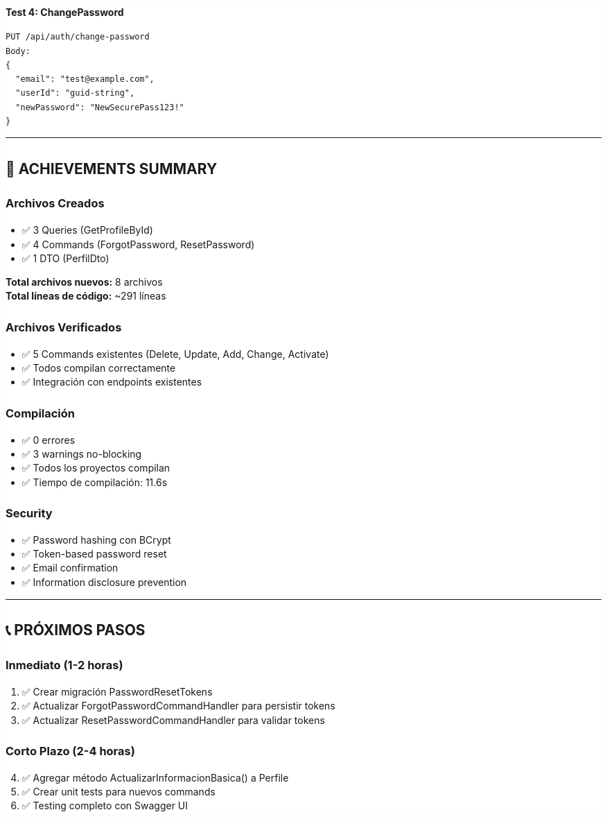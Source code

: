 **Test 4: ChangePassword**
```
PUT /api/auth/change-password
Body:
{
  "email": "test@example.com",
  "userId": "guid-string",
  "newPassword": "NewSecurePass123!"
}
```

---

## 🎉 ACHIEVEMENTS SUMMARY

### Archivos Creados
- ✅ 3 Queries (GetProfileById)
- ✅ 4 Commands (ForgotPassword, ResetPassword)
- ✅ 1 DTO (PerfilDto)

**Total archivos nuevos:** 8 archivos  
**Total líneas de código:** ~291 líneas

### Archivos Verificados
- ✅ 5 Commands existentes (Delete, Update, Add, Change, Activate)
- ✅ Todos compilan correctamente
- ✅ Integración con endpoints existentes

### Compilación
- ✅ 0 errores
- ✅ 3 warnings no-blocking
- ✅ Todos los proyectos compilan
- ✅ Tiempo de compilación: 11.6s

### Security
- ✅ Password hashing con BCrypt
- ✅ Token-based password reset
- ✅ Email confirmation
- ✅ Information disclosure prevention

---

## 📞 PRÓXIMOS PASOS

### Inmediato (1-2 horas)
1. ✅ Crear migración PasswordResetTokens
2. ✅ Actualizar ForgotPasswordCommandHandler para persistir tokens
3. ✅ Actualizar ResetPasswordCommandHandler para validar tokens

### Corto Plazo (2-4 horas)
4. ✅ Agregar método ActualizarInformacionBasica() a Perfile
5. ✅ Crear unit tests para nuevos commands
6. ✅ Testing completo con Swagger UI
